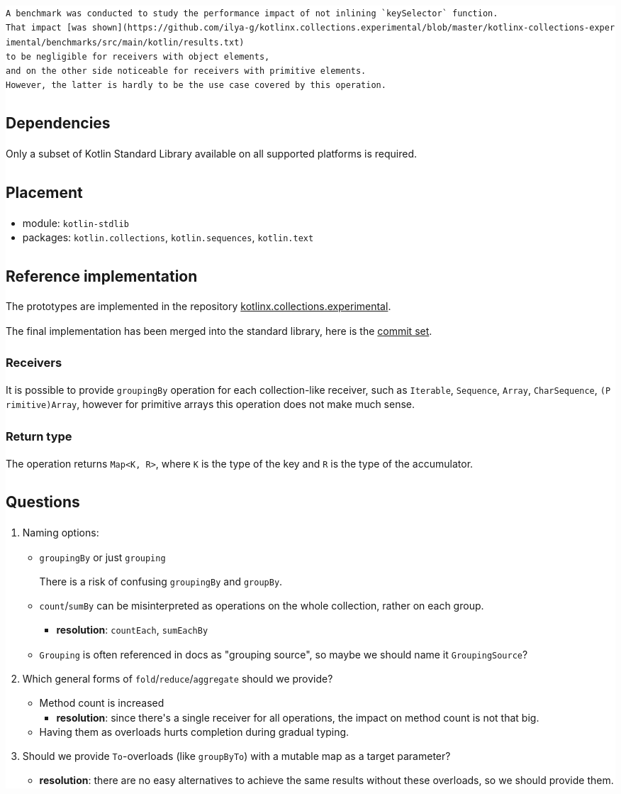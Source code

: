     A benchmark was conducted to study the performance impact of not inlining `keySelector` function.
    That impact [was shown](https://github.com/ilya-g/kotlinx.collections.experimental/blob/master/kotlinx-collections-experimental/benchmarks/src/main/kotlin/results.txt)
    to be negligible for receivers with object elements,
    and on the other side noticeable for receivers with primitive elements.
    However, the latter is hardly to be the use case covered by this operation.

## Dependencies

Only a subset of Kotlin Standard Library available on all supported platforms is required.

## Placement

 - module: `kotlin-stdlib`
 - packages: `kotlin.collections`, `kotlin.sequences`, `kotlin.text`

## Reference implementation

The prototypes are implemented in the repository [kotlinx.collections.experimental](https://github.com/ilya-g/kotlinx.collections.experimental/tree/master/kotlinx-collections-experimental/src/main/kotlin/kotlinx.collections.experimental/grouping).

The final implementation has been merged into the standard library, here is the [commit set](https://github.com/JetBrains/kotlin/compare/4816474~6...4816474).

### Receivers

It is possible to provide `groupingBy` operation for each collection-like receiver, such as
`Iterable`, `Sequence`, `Array`, `CharSequence`, `(Primitive)Array`,
however for primitive arrays this operation does not make much sense.

### Return type

The operation returns `Map<K, R>`, where `K` is the type of the key and `R` is the type of the accumulator.

## Questions

1. Naming options:
    * `groupingBy` or just `grouping`

        There is a risk of confusing `groupingBy` and `groupBy`.

    * `count`/`sumBy` can be misinterpreted as operations on the whole collection, rather on each group.
        * **resolution**: `countEach`, `sumEachBy`
        
    * `Grouping` is often referenced in docs as "grouping source", so maybe we should name it `GroupingSource`?

2. Which general forms of `fold`/`reduce`/`aggregate` should we provide?
    * Method count is increased
        * **resolution**: since there's a single receiver for all operations, the impact on method count is not that big.
    * Having them as overloads hurts completion during gradual typing.
3. Should we provide `To`-overloads (like `groupByTo`) with a mutable map as a target parameter?
    * **resolution**: there are no easy alternatives to achieve the same results without these overloads,
     so we should provide them.
     